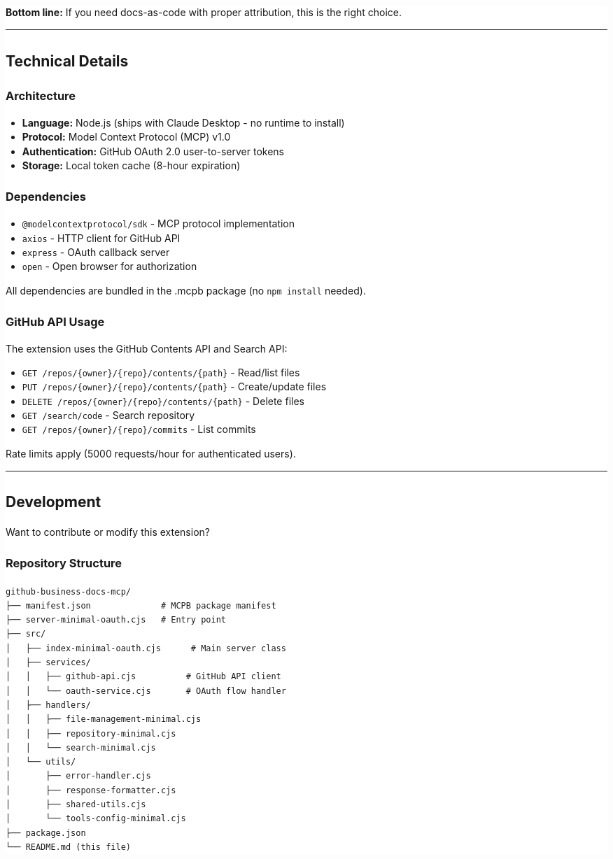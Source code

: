 **Bottom line:** If you need docs-as-code with proper attribution, this is the right choice.

---

## Technical Details

### Architecture

- **Language:** Node.js (ships with Claude Desktop - no runtime to install)
- **Protocol:** Model Context Protocol (MCP) v1.0
- **Authentication:** GitHub OAuth 2.0 user-to-server tokens
- **Storage:** Local token cache (8-hour expiration)

### Dependencies

- `@modelcontextprotocol/sdk` - MCP protocol implementation
- `axios` - HTTP client for GitHub API
- `express` - OAuth callback server
- `open` - Open browser for authorization

All dependencies are bundled in the .mcpb package (no `npm install` needed).

### GitHub API Usage

The extension uses the GitHub Contents API and Search API:
- `GET /repos/{owner}/{repo}/contents/{path}` - Read/list files
- `PUT /repos/{owner}/{repo}/contents/{path}` - Create/update files
- `DELETE /repos/{owner}/{repo}/contents/{path}` - Delete files
- `GET /search/code` - Search repository
- `GET /repos/{owner}/{repo}/commits` - List commits

Rate limits apply (5000 requests/hour for authenticated users).

---

## Development

Want to contribute or modify this extension?

### Repository Structure

```
github-business-docs-mcp/
├── manifest.json              # MCPB package manifest
├── server-minimal-oauth.cjs   # Entry point
├── src/
│   ├── index-minimal-oauth.cjs      # Main server class
│   ├── services/
│   │   ├── github-api.cjs          # GitHub API client
│   │   └── oauth-service.cjs       # OAuth flow handler
│   ├── handlers/
│   │   ├── file-management-minimal.cjs
│   │   ├── repository-minimal.cjs
│   │   └── search-minimal.cjs
│   └── utils/
│       ├── error-handler.cjs
│       ├── response-formatter.cjs
│       ├── shared-utils.cjs
│       └── tools-config-minimal.cjs
├── package.json
└── README.md (this file)
```
